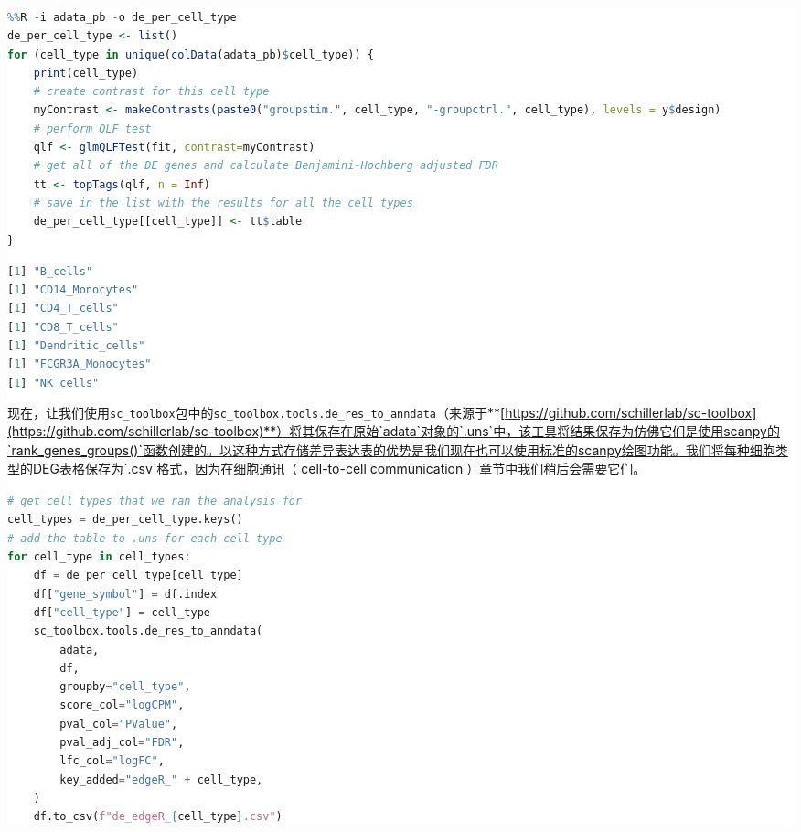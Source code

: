 ```r
%%R -i adata_pb -o de_per_cell_type
de_per_cell_type <- list()
for (cell_type in unique(colData(adata_pb)$cell_type)) {
    print(cell_type)
    # create contrast for this cell type
    myContrast <- makeContrasts(paste0("groupstim.", cell_type, "-groupctrl.", cell_type), levels = y$design)
    # perform QLF test
    qlf <- glmQLFTest(fit, contrast=myContrast)
    # get all of the DE genes and calculate Benjamini-Hochberg adjusted FDR
    tt <- topTags(qlf, n = Inf)
    # save in the list with the results for all the cell types
    de_per_cell_type[[cell_type]] <- tt$table
}

```

```r
[1] "B_cells"
[1] "CD14_Monocytes"
[1] "CD4_T_cells"
[1] "CD8_T_cells"
[1] "Dendritic_cells"
[1] "FCGR3A_Monocytes"
[1] "NK_cells"

```

现在，让我们使用`sc_toolbox`包中的`sc_toolbox.tools.de_res_to_anndata`（来源于**[https://github.com/schillerlab/sc-toolbox](https://github.com/schillerlab/sc-toolbox)**）将其保存在原始`adata`对象的`.uns`中，该工具将结果保存为仿佛它们是使用scanpy的`rank_genes_groups()`函数创建的。以这种方式存储差异表达表的优势是我们现在也可以使用标准的scanpy绘图功能。我们将每种细胞类型的DEG表格保存为`.csv`格式，因为在细胞通讯（ cell-to-cell communication ）章节中我们稍后会需要它们。

```python
# get cell types that we ran the analysis for
cell_types = de_per_cell_type.keys()
# add the table to .uns for each cell type
for cell_type in cell_types:
    df = de_per_cell_type[cell_type]
    df["gene_symbol"] = df.index
    df["cell_type"] = cell_type
    sc_toolbox.tools.de_res_to_anndata(
        adata,
        df,
        groupby="cell_type",
        score_col="logCPM",
        pval_col="PValue",
        pval_adj_col="FDR",
        lfc_col="logFC",
        key_added="edgeR_" + cell_type,
    )
    df.to_csv(f"de_edgeR_{cell_type}.csv")

```
